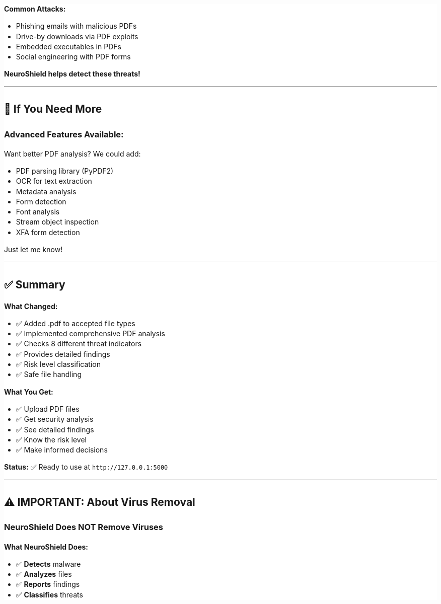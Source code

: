 **Common Attacks:**
- Phishing emails with malicious PDFs
- Drive-by downloads via PDF exploits
- Embedded executables in PDFs
- Social engineering with PDF forms

**NeuroShield helps detect these threats!**

---

## 🔧 **If You Need More**

### **Advanced Features Available:**

Want better PDF analysis? We could add:
- PDF parsing library (PyPDF2)
- OCR for text extraction
- Metadata analysis
- Form detection
- Font analysis
- Stream object inspection
- XFA form detection

Just let me know!

---

## ✅ **Summary**

**What Changed:**
- ✅ Added .pdf to accepted file types
- ✅ Implemented comprehensive PDF analysis
- ✅ Checks 8 different threat indicators
- ✅ Provides detailed findings
- ✅ Risk level classification
- ✅ Safe file handling

**What You Get:**
- ✅ Upload PDF files
- ✅ Get security analysis
- ✅ See detailed findings
- ✅ Know the risk level
- ✅ Make informed decisions

**Status:** ✅ Ready to use at `http://127.0.0.1:5000`

---

## ⚠️ **IMPORTANT: About Virus Removal**

### **NeuroShield Does NOT Remove Viruses**

**What NeuroShield Does:**
- ✅ **Detects** malware
- ✅ **Analyzes** files
- ✅ **Reports** findings
- ✅ **Classifies** threats
